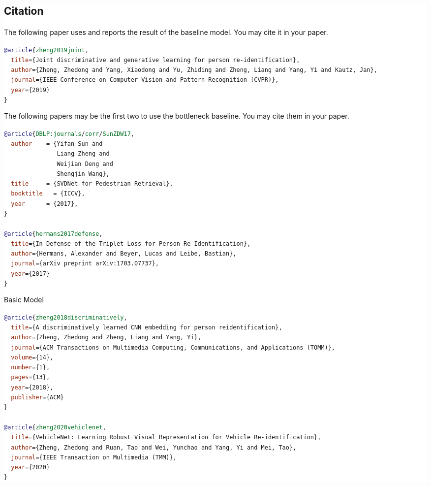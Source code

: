 
## Citation
The following paper uses and reports the result of the baseline model. You may cite it in your paper.
```bib
@article{zheng2019joint,
  title={Joint discriminative and generative learning for person re-identification},
  author={Zheng, Zhedong and Yang, Xiaodong and Yu, Zhiding and Zheng, Liang and Yang, Yi and Kautz, Jan},
  journal={IEEE Conference on Computer Vision and Pattern Recognition (CVPR)},
  year={2019}
}
```

The following papers may be the first two to use the bottleneck baseline. You may cite them in your paper.
```bib
@article{DBLP:journals/corr/SunZDW17,
  author    = {Yifan Sun and
               Liang Zheng and
               Weijian Deng and
               Shengjin Wang},
  title     = {SVDNet for Pedestrian Retrieval},
  booktitle   = {ICCV},
  year      = {2017},
}

@article{hermans2017defense,
  title={In Defense of the Triplet Loss for Person Re-Identification},
  author={Hermans, Alexander and Beyer, Lucas and Leibe, Bastian},
  journal={arXiv preprint arXiv:1703.07737},
  year={2017}
}
```

Basic Model
```bib
@article{zheng2018discriminatively,
  title={A discriminatively learned CNN embedding for person reidentification},
  author={Zheng, Zhedong and Zheng, Liang and Yang, Yi},
  journal={ACM Transactions on Multimedia Computing, Communications, and Applications (TOMM)},
  volume={14},
  number={1},
  pages={13},
  year={2018},
  publisher={ACM}
}

@article{zheng2020vehiclenet,
  title={VehicleNet: Learning Robust Visual Representation for Vehicle Re-identification},
  author={Zheng, Zhedong and Ruan, Tao and Wei, Yunchao and Yang, Yi and Mei, Tao},
  journal={IEEE Transaction on Multimedia (TMM)},
  year={2020}
}
```
